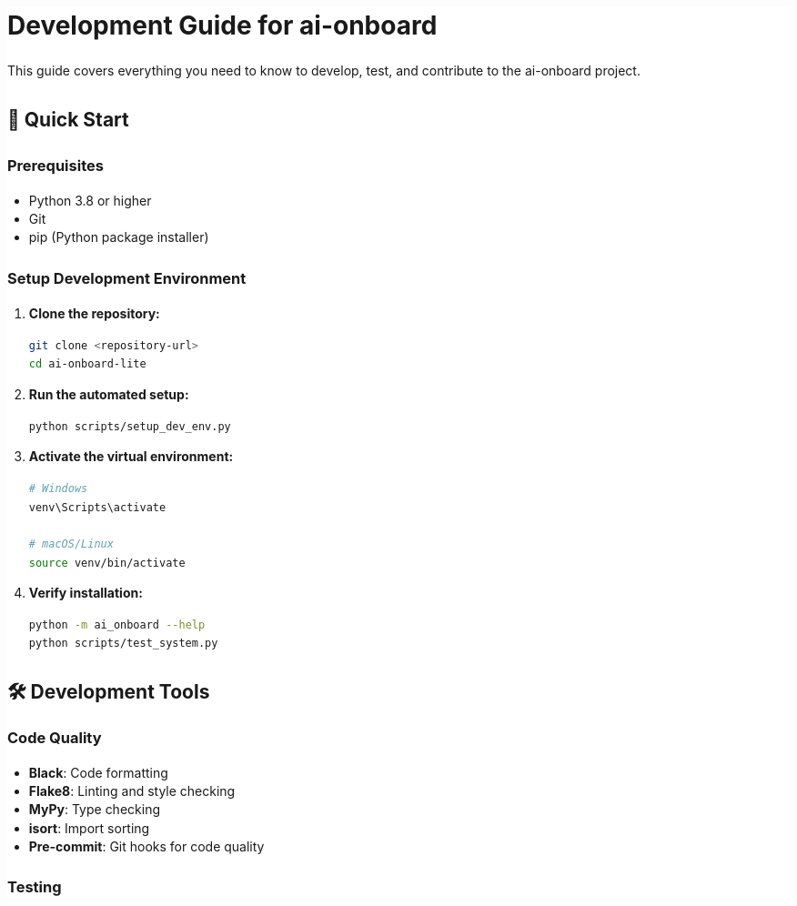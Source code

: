 # Development Guide for ai-onboard

This guide covers everything you need to know to develop, test, and contribute to the ai-onboard project.

## 🚀 Quick Start

### Prerequisites

- Python 3.8 or higher
- Git
- pip (Python package installer)

### Setup Development Environment

1. **Clone the repository:**
   ```bash
   git clone <repository-url>
   cd ai-onboard-lite
   ```

2. **Run the automated setup:**
   ```bash
   python scripts/setup_dev_env.py
   ```

3. **Activate the virtual environment:**
   ```bash
   # Windows
   venv\Scripts\activate
   
   # macOS/Linux
   source venv/bin/activate
   ```

4. **Verify installation:**
   ```bash
   python -m ai_onboard --help
   python scripts/test_system.py
   ```

## 🛠️ Development Tools

### Code Quality

- **Black**: Code formatting
- **Flake8**: Linting and style checking
- **MyPy**: Type checking
- **isort**: Import sorting
- **Pre-commit**: Git hooks for code quality

### Testing
